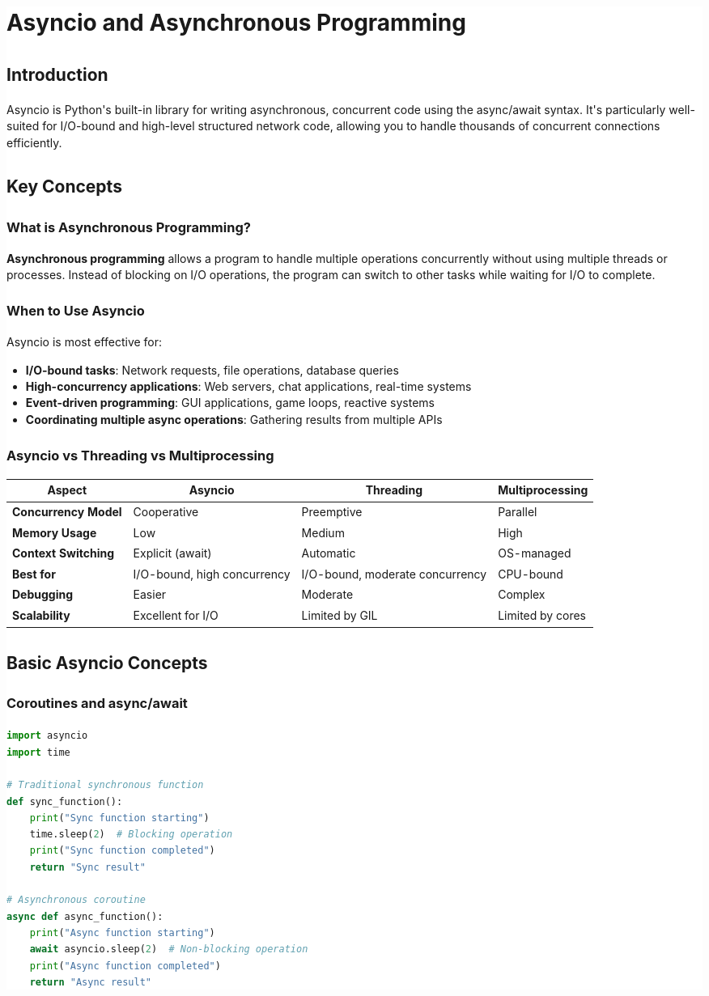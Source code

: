 # Asyncio and Asynchronous Programming

## Introduction

Asyncio is Python's built-in library for writing asynchronous, concurrent code using the async/await syntax. It's particularly well-suited for I/O-bound and high-level structured network code, allowing you to handle thousands of concurrent connections efficiently.

## Key Concepts

### What is Asynchronous Programming?

**Asynchronous programming** allows a program to handle multiple operations concurrently without using multiple threads or processes. Instead of blocking on I/O operations, the program can switch to other tasks while waiting for I/O to complete.

### When to Use Asyncio

Asyncio is most effective for:
- **I/O-bound tasks**: Network requests, file operations, database queries
- **High-concurrency applications**: Web servers, chat applications, real-time systems
- **Event-driven programming**: GUI applications, game loops, reactive systems
- **Coordinating multiple async operations**: Gathering results from multiple APIs

### Asyncio vs Threading vs Multiprocessing

| Aspect | Asyncio | Threading | Multiprocessing |
|--------|---------|-----------|-----------------|
| **Concurrency Model** | Cooperative | Preemptive | Parallel |
| **Memory Usage** | Low | Medium | High |
| **Context Switching** | Explicit (await) | Automatic | OS-managed |
| **Best for** | I/O-bound, high concurrency | I/O-bound, moderate concurrency | CPU-bound |
| **Debugging** | Easier | Moderate | Complex |
| **Scalability** | Excellent for I/O | Limited by GIL | Limited by cores |

## Basic Asyncio Concepts

### Coroutines and async/await

```python
import asyncio
import time

# Traditional synchronous function
def sync_function():
    print("Sync function starting")
    time.sleep(2)  # Blocking operation
    print("Sync function completed")
    return "Sync result"

# Asynchronous coroutine
async def async_function():
    print("Async function starting")
    await asyncio.sleep(2)  # Non-blocking operation
    print("Async function completed")
    return "Async result"

```